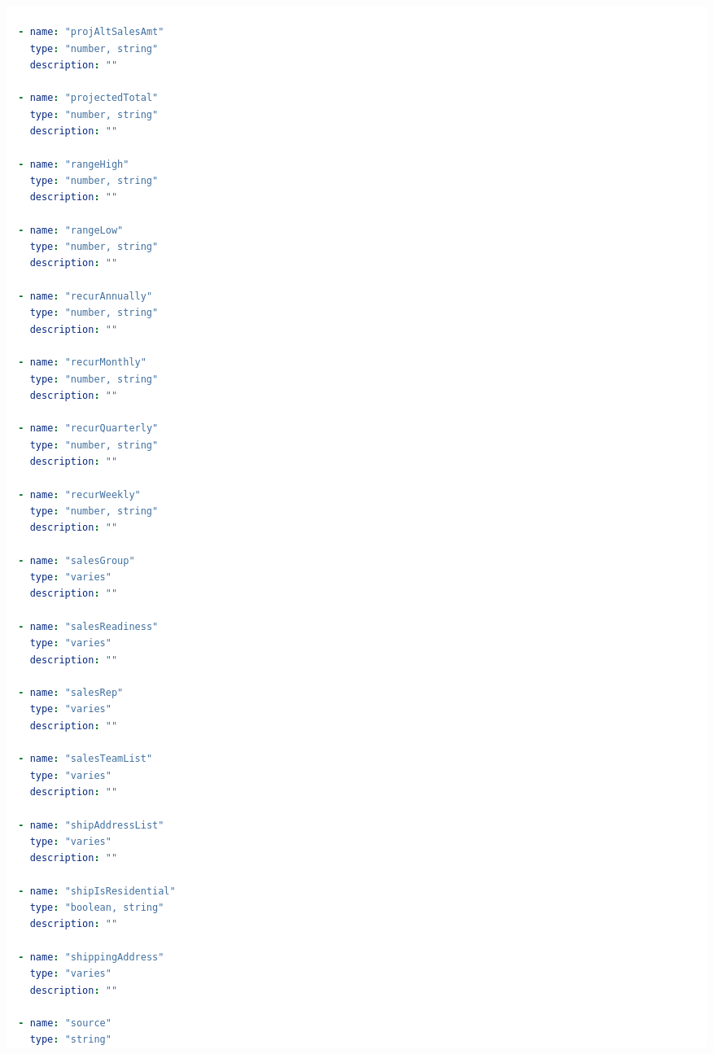 ```yaml

  - name: "projAltSalesAmt"
    type: "number, string"
    description: ""

  - name: "projectedTotal"
    type: "number, string"
    description: ""

  - name: "rangeHigh"
    type: "number, string"
    description: ""

  - name: "rangeLow"
    type: "number, string"
    description: ""

  - name: "recurAnnually"
    type: "number, string"
    description: ""

  - name: "recurMonthly"
    type: "number, string"
    description: ""

  - name: "recurQuarterly"
    type: "number, string"
    description: ""

  - name: "recurWeekly"
    type: "number, string"
    description: ""

  - name: "salesGroup"
    type: "varies"
    description: ""

  - name: "salesReadiness"
    type: "varies"
    description: ""

  - name: "salesRep"
    type: "varies"
    description: ""

  - name: "salesTeamList"
    type: "varies"
    description: ""

  - name: "shipAddressList"
    type: "varies"
    description: ""

  - name: "shipIsResidential"
    type: "boolean, string"
    description: ""

  - name: "shippingAddress"
    type: "varies"
    description: ""

  - name: "source"
    type: "string"
```